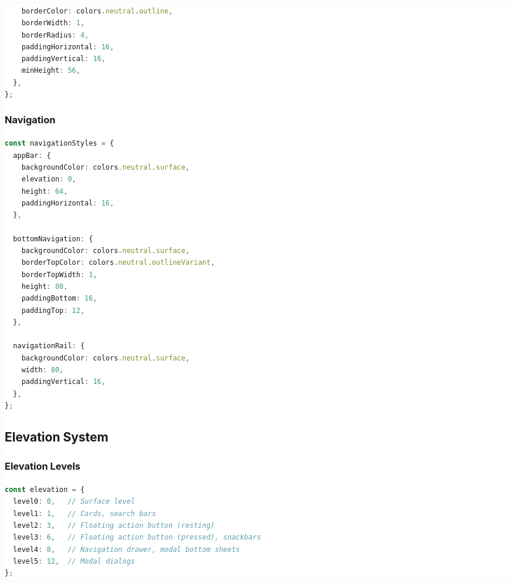 ```typescript
    borderColor: colors.neutral.outline,
    borderWidth: 1,
    borderRadius: 4,
    paddingHorizontal: 16,
    paddingVertical: 16,
    minHeight: 56,
  },
};
```

### Navigation
```typescript
const navigationStyles = {
  appBar: {
    backgroundColor: colors.neutral.surface,
    elevation: 0,
    height: 64,
    paddingHorizontal: 16,
  },
  
  bottomNavigation: {
    backgroundColor: colors.neutral.surface,
    borderTopColor: colors.neutral.outlineVariant,
    borderTopWidth: 1,
    height: 80,
    paddingBottom: 16,
    paddingTop: 12,
  },
  
  navigationRail: {
    backgroundColor: colors.neutral.surface,
    width: 80,
    paddingVertical: 16,
  },
};
```

## Elevation System

### Elevation Levels
```typescript
const elevation = {
  level0: 0,   // Surface level
  level1: 1,   // Cards, search bars
  level2: 3,   // Floating action button (resting)
  level3: 6,   // Floating action button (pressed), snackbars
  level4: 8,   // Navigation drawer, modal bottom sheets
  level5: 12,  // Modal dialogs
};
```
